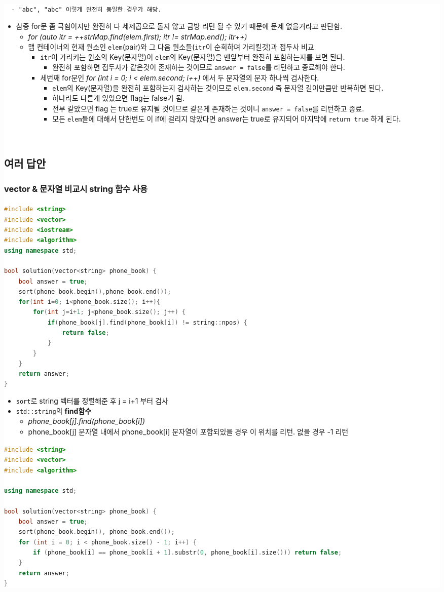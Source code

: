       - "abc", "abc" 이렇게 완전히 동일한 경우가 해당.
- 삼중 for문 좀 극혐이지만 완전히 다 세제곱으로 돌지 않고 금방 리턴 될 수 있기 때문에 문제 없을거라고 판단함.
  -  *for (auto itr = ++strMap.find(elem.first); itr != strMap.end(); itr++)* 
    - 맵 컨테이너의 현재 원소인 `elem`(pair)와 그 다음 원소들(`itr`이 순회하며 가리킬것)과 접두사 비교
      - `itr`이 가리키는 원소의 Key(문자열)이 `elem`의 Key(문자열)을 맨앞부터 완전히 포함하는지를 보면 된다.
        - 완전히 포함하면 접두사가 같은것이 존재하는 것이므로 `answer = false`를 리턴하고 종료해야 한다.
      - 세번째 for문인 *for (int i = 0; i < elem.second; i++)* 에서 두 문자열의 문자 하나씩 검사한다.
        - `elem`의 Key(문자열)을 완전히 포함하는지 검사하는 것이므로 `elem.second` 즉 문자열 길이만큼만 반복하면 된다.
        - 하나라도 다른게 있었으면 flag는 false가 됨.
        - 전부 같았으면 flag 는 true로 유지될 것이므로 같은게 존재하는 것이니 `answer = false`를 리턴하고 종료.
        - 모든 `elem`들에 대해서 단한번도 이 if에 걸리지 않았다면 answer는 true로 유지되어 마지막에 `return true` 하게 된다.

<br>


## 여러 답안

### vector & 문자열 비교시 string 함수 사용 

```cpp
#include <string>
#include <vector>
#include <iostream>
#include <algorithm>
using namespace std;
 
bool solution(vector<string> phone_book) {
    bool answer = true;
    sort(phone_book.begin(),phone_book.end());
    for(int i=0; i<phone_book.size(); i++){
        for(int j=i+1; j<phone_book.size(); j++) {
            if(phone_book[j].find(phone_book[i]) != string::npos) {
                return false;
            }
        }
    }
    return answer;
}
```

- `sort`로 string 벡터를 정렬해준 후 j = i+1 부터 검사
- `std::string`의 **find함수**
  - *phone_book[j].find(phone_book[i])*
  - phone_book[j] 문자열 내에서 phone_book[i] 문자열이 포함되있을 경우 이 위치를 리턴. 없을 경우 -1 리턴

```cpp
#include <string>
#include <vector>
#include <algorithm>

using namespace std;

bool solution(vector<string> phone_book) {
    bool answer = true;
    sort(phone_book.begin(), phone_book.end());
    for (int i = 0; i < phone_book.size() - 1; i++) {
        if (phone_book[i] == phone_book[i + 1].substr(0, phone_book[i].size())) return false;
    }
    return answer;
}
```
